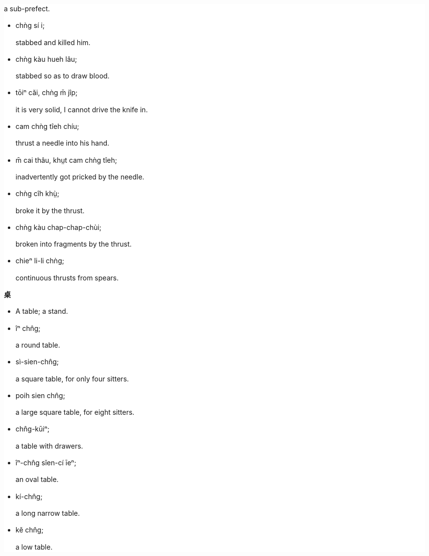   a sub-prefect.

- chǹg sí i;

  stabbed and killed him.

- chǹg kàu hueh lâu;

  stabbed so as to draw blood.

- tōiⁿ căi, chǹg m̄ jîp;

  it is very solid, I cannot drive the knife in.

- cam chǹg tîeh chíu;

  thrust a needle into his hand.

- m̄ cai thâu, khṳt cam chǹg tîeh;

  inadvertently got pricked by the needle.

- chǹg cîh khṳ̀;

  broke it by the thrust.

- chǹg kàu chap-chap-chùi;

  broken into fragments by the thrust.

- chieⁿ li-li chǹg;

  continuous thrusts from spears.

**桌**
- A table; a stand.

- îⁿ chn̂g;

  a round table.

- sì-sien-chn̂g;

  a square table, for only four sitters.

- poih sien chn̂g;

  a large square table, for eight sitters.

- chn̂g-kūiⁿ;

  a table with drawers.

- îⁿ-chn̂g sĭen-cí īeⁿ;

  an oval table.

- kí-chn̂g;

  a long narrow table.

- kĕ chn̂g;

  a low table.
